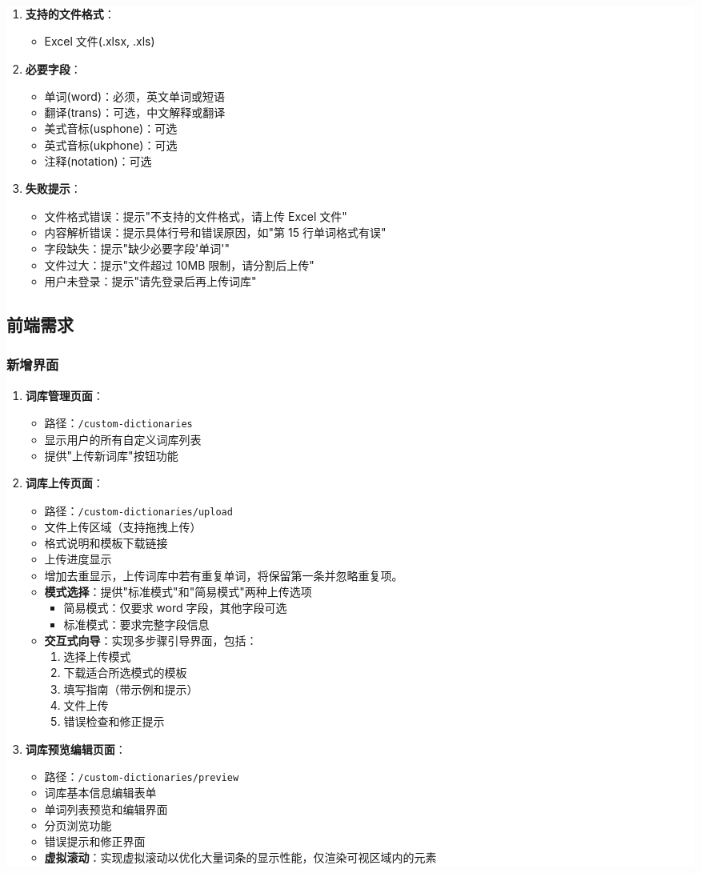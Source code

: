 1. **支持的文件格式**：

   - Excel 文件(.xlsx, .xls)

2. **必要字段**：

   - 单词(word)：必须，英文单词或短语
   - 翻译(trans)：可选，中文解释或翻译
   - 美式音标(usphone)：可选
   - 英式音标(ukphone)：可选
   - 注释(notation)：可选

3. **失败提示**：
   - 文件格式错误：提示"不支持的文件格式，请上传 Excel 文件"
   - 内容解析错误：提示具体行号和错误原因，如"第 15 行单词格式有误"
   - 字段缺失：提示"缺少必要字段'单词'"
   - 文件过大：提示"文件超过 10MB 限制，请分割后上传"
   - 用户未登录：提示"请先登录后再上传词库"

## 前端需求

### 新增界面

1. **词库管理页面**：

   - 路径：`/custom-dictionaries`
   - 显示用户的所有自定义词库列表
   - 提供"上传新词库"按钮功能

2. **词库上传页面**：

   - 路径：`/custom-dictionaries/upload`
   - 文件上传区域（支持拖拽上传）
   - 格式说明和模板下载链接
   - 上传进度显示
   - 增加去重显示，上传词库中若有重复单词，将保留第一条并忽略重复项。
   - **模式选择**：提供"标准模式"和"简易模式"两种上传选项
     - 简易模式：仅要求 word 字段，其他字段可选
     - 标准模式：要求完整字段信息
   - **交互式向导**：实现多步骤引导界面，包括：
     1. 选择上传模式
     2. 下载适合所选模式的模板
     3. 填写指南（带示例和提示）
     4. 文件上传
     5. 错误检查和修正提示

3. **词库预览编辑页面**：

   - 路径：`/custom-dictionaries/preview`
   - 词库基本信息编辑表单
   - 单词列表预览和编辑界面
   - 分页浏览功能
   - 错误提示和修正界面
   - **虚拟滚动**：实现虚拟滚动以优化大量词条的显示性能，仅渲染可视区域内的元素
